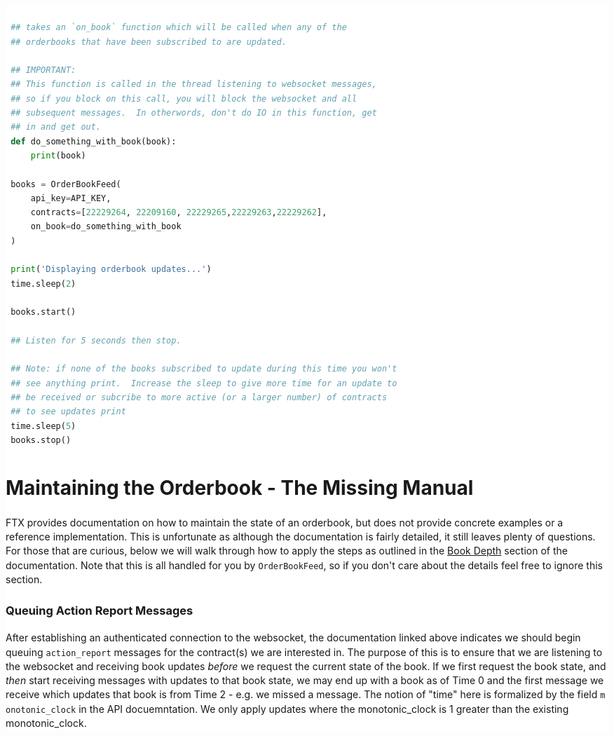  ```python

  ## takes an `on_book` function which will be called when any of the
  ## orderbooks that have been subscribed to are updated.  

  ## IMPORTANT: 
  ## This function is called in the thread listening to websocket messages,
  ## so if you block on this call, you will block the websocket and all 
  ## subsequent messages.  In otherwords, don't do IO in this function, get
  ## in and get out.
  def do_something_with_book(book):
      print(book)

  books = OrderBookFeed(
      api_key=API_KEY,
      contracts=[22229264, 22209160, 22229265,22229263,22229262],
      on_book=do_something_with_book        
  )

  print('Displaying orderbook updates...')
  time.sleep(2)

  books.start()

  ## Listen for 5 seconds then stop. 

  ## Note: if none of the books subscribed to update during this time you won't
  ## see anything print.  Increase the sleep to give more time for an update to
  ## be received or subcribe to more active (or a larger number) of contracts
  ## to see updates print
  time.sleep(5)
  books.stop()
  ```
# Maintaining the Orderbook - The Missing Manual
FTX provides documentation on how to maintain the state of an orderbook, but does not provide concrete examples or a reference implementation.  This is unfortunate as although the documentation is fairly detailed, it still leaves plenty of questions.  For those that are curious, below we will walk through how to apply the steps as outlined in the [Book Depth](https://docs.ledgerx.com/reference/book-depth) section of the documentation.  Note that this is all handled for you by `OrderBookFeed`, so if you don't care about the details feel free to ignore this section.

### Queuing Action Report Messages
After establishing an authenticated connection to the websocket, the documentation linked above indicates we should begin queuing `action_report` messages for the contract(s) we are interested in.  The purpose of this is to ensure that we are listening to the websocket and receiving book updates _before_ we request the current state of the book.  If we first request the book state, and _then_ start receiving messages with updates to that book state, we may end up with a book as of Time 0 and the first message we receive which updates that book is from Time 2 - e.g. we missed a message. The notion of "time" here is formalized by the field `monotonic_clock` in the API docuemntation.  We only apply updates where the monotonic_clock is 1 greater than the existing monotonic_clock.
